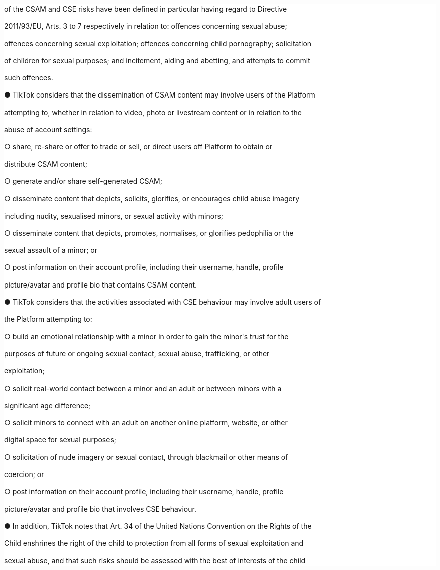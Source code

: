 of the CSAM and CSE risks have been defined in particular having regard to Directive

2011/93/EU, Arts. 3 to 7 respectively in relation to: offences concerning sexual abuse;

offences concerning sexual exploitation; offences concerning child pornography; solicitation

of children for sexual purposes; and incitement, aiding and abetting, and attempts to commit

such offences.

● TikTok considers that the dissemination of CSAM content may involve users of the Platform

attempting to, whether in relation to video, photo or livestream content or in relation to the

abuse of account settings:

○ share, re-share or offer to trade or sell, or direct users off Platform to obtain or

distribute CSAM content;

○ generate and/or share self-generated CSAM;

○ disseminate content that depicts, solicits, glorifies, or encourages child abuse imagery

including nudity, sexualised minors, or sexual activity with minors;

○ disseminate content that depicts, promotes, normalises, or glorifies pedophilia or the

sexual assault of a minor; or

○ post information on their account profile, including their username, handle, profile

picture/avatar and profile bio that contains CSAM content.

● TikTok considers that the activities associated with CSE behaviour may involve adult users of

the Platform attempting to:

○ build an emotional relationship with a minor in order to gain the minor's trust for the

purposes of future or ongoing sexual contact, sexual abuse, trafficking, or other

exploitation;

○ solicit real-world contact between a minor and an adult or between minors with a

significant age difference;

○ solicit minors to connect with an adult on another online platform, website, or other

digital space for sexual purposes;

○ solicitation of nude imagery or sexual contact, through blackmail or other means of

coercion; or

○ post information on their account profile, including their username, handle, profile

picture/avatar and profile bio that involves CSE behaviour.

● In addition, TikTok notes that Art. 34 of the United Nations Convention on the Rights of the

Child enshrines the right of the child to protection from all forms of sexual exploitation and

sexual abuse, and that such risks should be assessed with the best of interests of the child
